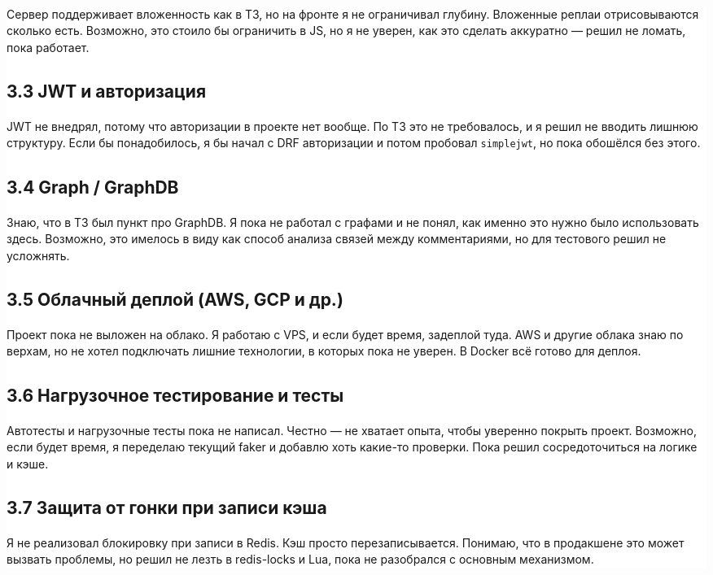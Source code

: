Сервер поддерживает вложенность как в ТЗ, но на фронте я не ограничивал глубину. Вложенные реплаи отрисовываются сколько есть. Возможно, это стоило бы ограничить в JS, но я не уверен, как это сделать аккуратно — решил не ломать, пока работает.

## 3.3 JWT и авторизация

JWT не внедрял, потому что авторизации в проекте нет вообще. По ТЗ это не требовалось, и я решил не вводить лишнюю структуру. Если бы понадобилось, я бы начал с DRF авторизации и потом пробовал `simplejwt`, но пока обошёлся без этого.

## 3.4 Graph / GraphDB

Знаю, что в ТЗ был пункт про GraphDB. Я пока не работал с графами и не понял, как именно это нужно было использовать здесь. Возможно, это имелось в виду как способ анализа связей между комментариями, но для тестового решил не усложнять.

## 3.5 Облачный деплой (AWS, GCP и др.)

Проект пока не выложен на облако. Я работаю с VPS, и если будет время, задеплой туда. AWS и другие облака знаю по верхам, но не хотел подключать лишние технологии, в которых пока не уверен. В Docker всё готово для деплоя.

## 3.6 Нагрузочное тестирование и тесты

Автотесты и нагрузочные тесты пока не написал. Честно — не хватает опыта, чтобы уверенно покрыть проект. Возможно, если будет время, я переделаю текущий faker и добавлю хоть какие-то проверки. Пока решил сосредоточиться на логике и кэше.

## 3.7 Защита от гонки при записи кэша

Я не реализовал блокировку при записи в Redis. Кэш просто перезаписывается. Понимаю, что в продакшене это может вызвать проблемы, но решил не лезть в redis-locks и Lua, пока не разобрался с основным механизмом.

